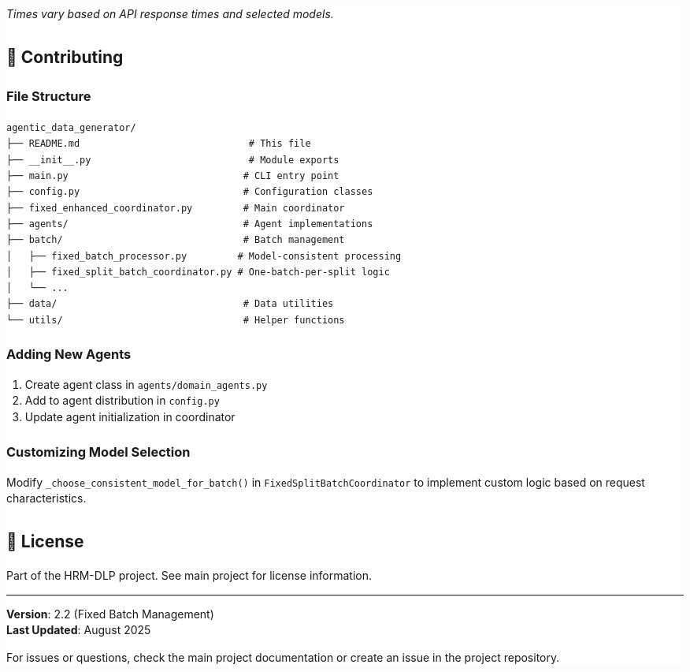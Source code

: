 *Times vary based on API response times and selected models.*

## 🤝 Contributing

### File Structure
```
agentic_data_generator/
├── README.md                              # This file
├── __init__.py                            # Module exports
├── main.py                               # CLI entry point
├── config.py                             # Configuration classes
├── fixed_enhanced_coordinator.py         # Main coordinator
├── agents/                               # Agent implementations
├── batch/                                # Batch management
│   ├── fixed_batch_processor.py         # Model-consistent processing
│   ├── fixed_split_batch_coordinator.py # One-batch-per-split logic
│   └── ...
├── data/                                 # Data utilities
└── utils/                                # Helper functions
```

### Adding New Agents
1. Create agent class in `agents/domain_agents.py`
2. Add to agent distribution in `config.py`
3. Update agent initialization in coordinator

### Customizing Model Selection
Modify `_choose_consistent_model_for_batch()` in `FixedSplitBatchCoordinator` to implement custom logic based on request characteristics.

## 📜 License

Part of the HRM-DLP project. See main project for license information.

---

**Version**: 2.2 (Fixed Batch Management)  
**Last Updated**: August 2025

For issues or questions, check the main project documentation or create an issue in the project repository.